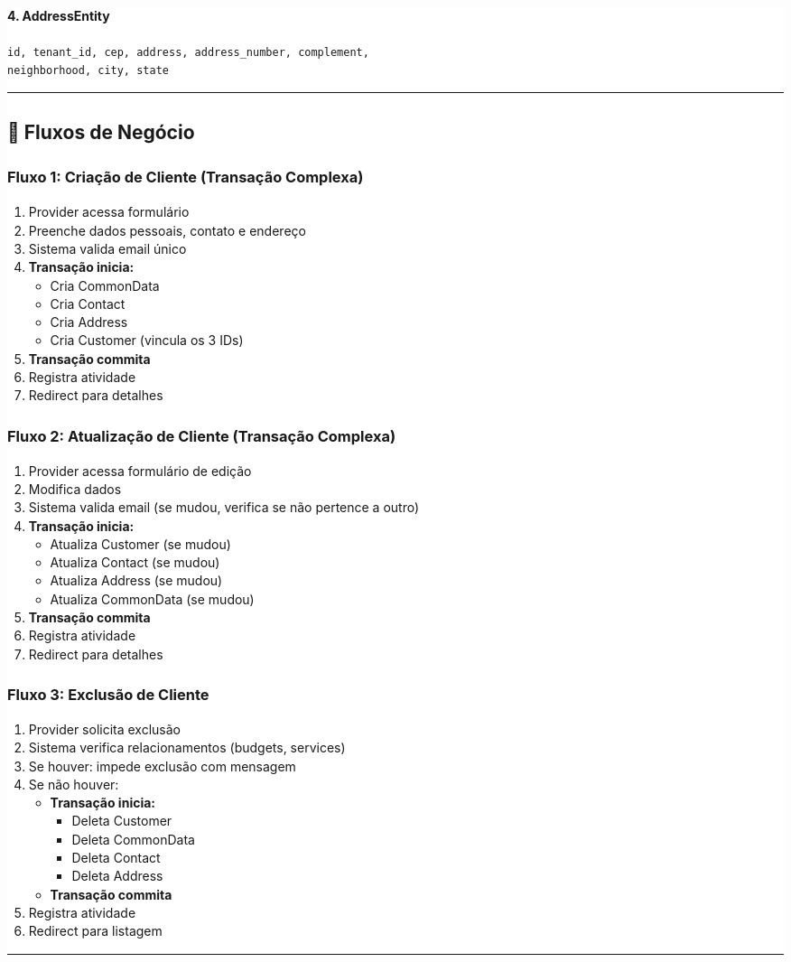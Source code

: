 #### 4. AddressEntity
```
id, tenant_id, cep, address, address_number, complement,
neighborhood, city, state
```

---

## 🔄 Fluxos de Negócio

### Fluxo 1: Criação de Cliente (Transação Complexa)
1. Provider acessa formulário
2. Preenche dados pessoais, contato e endereço
3. Sistema valida email único
4. **Transação inicia:**
   - Cria CommonData
   - Cria Contact
   - Cria Address
   - Cria Customer (vincula os 3 IDs)
5. **Transação commita**
6. Registra atividade
7. Redirect para detalhes

### Fluxo 2: Atualização de Cliente (Transação Complexa)
1. Provider acessa formulário de edição
2. Modifica dados
3. Sistema valida email (se mudou, verifica se não pertence a outro)
4. **Transação inicia:**
   - Atualiza Customer (se mudou)
   - Atualiza Contact (se mudou)
   - Atualiza Address (se mudou)
   - Atualiza CommonData (se mudou)
5. **Transação commita**
6. Registra atividade
7. Redirect para detalhes

### Fluxo 3: Exclusão de Cliente
1. Provider solicita exclusão
2. Sistema verifica relacionamentos (budgets, services)
3. Se houver: impede exclusão com mensagem
4. Se não houver:
   - **Transação inicia:**
     - Deleta Customer
     - Deleta CommonData
     - Deleta Contact
     - Deleta Address
   - **Transação commita**
5. Registra atividade
6. Redirect para listagem

---
